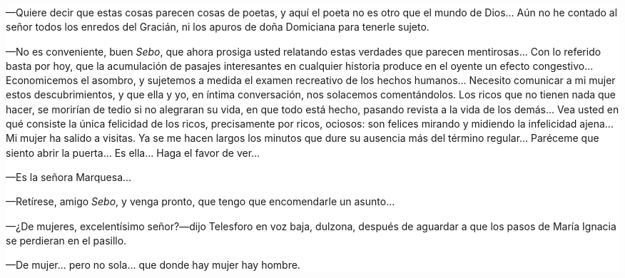—Quiere decir que estas cosas parecen cosas de poetas, y aquí el poeta no
es otro que el mundo de Dios... Aún no he contado al señor todos los enredos
del Gracián, ni los apuros de doña Domiciana para tenerle sujeto.

—No es conveniente, buen *Sebo*, que ahora prosiga usted relatando estas
verdades que parecen mentirosas... Con lo referido basta por hoy, que la
acumulación de pasajes interesantes en cualquier historia produce en el
oyente un efecto congestivo... Economicemos el asombro, y sujetemos a
medida el examen recreativo de los hechos humanos... Necesito comunicar a
mi mujer estos descubrimientos, y que ella y yo, en íntima conversación, nos
solacemos comentándolos. Los ricos que no tienen nada que hacer, se
morirían de tedio si no alegraran su vida, en que todo está hecho, pasando
revista a la vida de los demás... Vea usted en qué consiste la única felicidad
de los ricos, precisamente por ricos, ociosos: son felices mirando y midiendo
la infelicidad ajena... Mi mujer ha salido a visitas. Ya se me hacen largos los
minutos que dure su ausencia más del término regular... Paréceme que siento
abrir la puerta... Es ella... Haga el favor de ver...

—Es la señora Marquesa...

—Retírese, amigo *Sebo*, y venga pronto, que tengo que encomendarle un
asunto...

—¿De mujeres, excelentísimo señor?—dijo Telesforo en voz baja, dulzona, después
de aguardar a que los pasos de María Ignacia se perdieran en el pasillo.

—De mujer... pero no sola... que donde hay mujer hay hombre.

